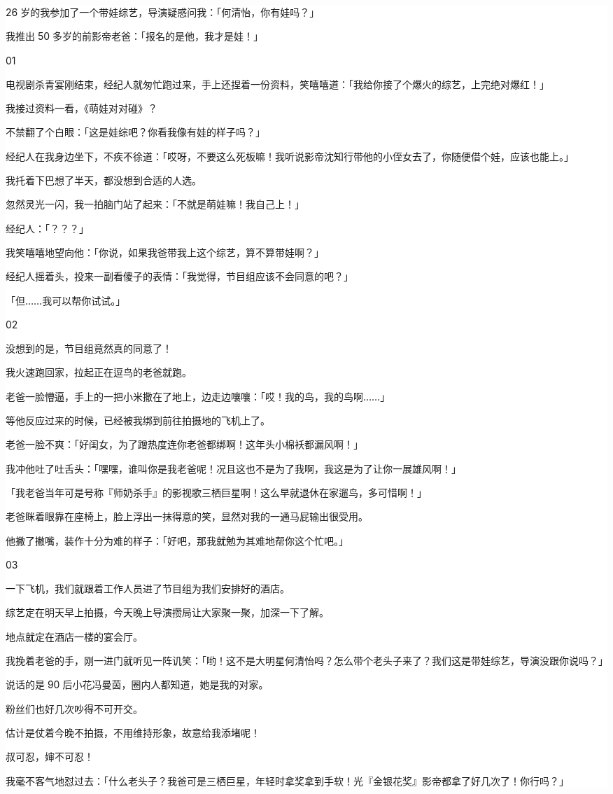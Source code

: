 26 岁的我参加了一个带娃综艺，导演疑惑问我：「何清怡，你有娃吗？」

我推出 50 多岁的前影帝老爸：「报名的是他，我才是娃！」

01

电视剧杀青宴刚结束，经纪人就匆忙跑过来，手上还捏着一份资料，笑嘻嘻道：「我给你接了个爆火的综艺，上完绝对爆红！」

我接过资料一看，《萌娃对对碰》？

不禁翻了个白眼：「这是娃综吧？你看我像有娃的样子吗？」

经纪人在我身边坐下，不疾不徐道：「哎呀，不要这么死板嘛！我听说影帝沈知行带他的小侄女去了，你随便借个娃，应该也能上。」

我托着下巴想了半天，都没想到合适的人选。

忽然灵光一闪，我一拍脑门站了起来：「不就是萌娃嘛！我自己上！」

经纪人：「？？？」

我笑嘻嘻地望向他：「你说，如果我爸带我上这个综艺，算不算带娃啊？」

经纪人摇着头，投来一副看傻子的表情：「我觉得，节目组应该不会同意的吧？」

「但……我可以帮你试试。」

02

没想到的是，节目组竟然真的同意了！

我火速跑回家，拉起正在逗鸟的老爸就跑。

老爸一脸懵逼，手上的一把小米撒在了地上，边走边嚷嚷：「哎！我的鸟，我的鸟啊……」

等他反应过来的时候，已经被我绑到前往拍摄地的飞机上了。

老爸一脸不爽：「好闺女，为了蹭热度连你老爸都绑啊！这年头小棉袄都漏风啊！」

我冲他吐了吐舌头：「嘿嘿，谁叫你是我老爸呢！况且这也不是为了我啊，我这是为了让你一展雄风啊！」

「我老爸当年可是号称『师奶杀手』的影视歌三栖巨星啊！这么早就退休在家遛鸟，多可惜啊！」

老爸眯着眼靠在座椅上，脸上浮出一抹得意的笑，显然对我的一通马屁输出很受用。

他撇了撇嘴，装作十分为难的样子：「好吧，那我就勉为其难地帮你这个忙吧。」

03

一下飞机，我们就跟着工作人员进了节目组为我们安排好的酒店。

综艺定在明天早上拍摄，今天晚上导演攒局让大家聚一聚，加深一下了解。

地点就定在酒店一楼的宴会厅。

我挽着老爸的手，刚一进门就听见一阵讥笑：「哟！这不是大明星何清怡吗？怎么带个老头子来了？我们这是带娃综艺，导演没跟你说吗？」

说话的是 90 后小花冯曼茵，圈内人都知道，她是我的对家。

粉丝们也好几次吵得不可开交。

估计是仗着今晚不拍摄，不用维持形象，故意给我添堵呢！

叔可忍，婶不可忍！

我毫不客气地怼过去：「什么老头子？我爸可是三栖巨星，年轻时拿奖拿到手软！光『金银花奖』影帝都拿了好几次了！你行吗？」
